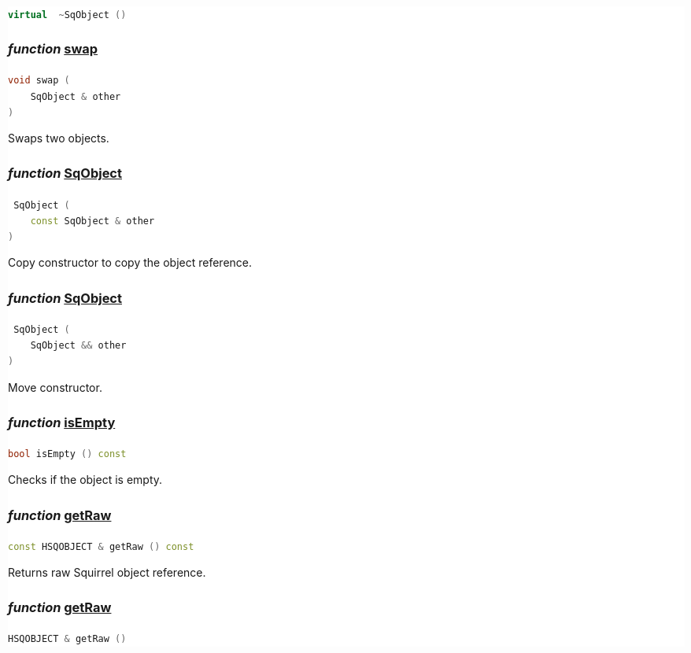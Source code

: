 ```cpp
virtual  ~SqObject () 
```



### _function_ <a id="23b1ff90" href="#23b1ff90">swap</a>

```cpp
void swap (
    SqObject & other
) 
```

Swaps two objects. 

### _function_ <a id="4f3ec0b9" href="#4f3ec0b9">SqObject</a>

```cpp
 SqObject (
    const SqObject & other
) 
```

Copy constructor to copy the object reference. 

### _function_ <a id="f5ce8356" href="#f5ce8356">SqObject</a>

```cpp
 SqObject (
    SqObject && other
) 
```

Move constructor. 

### _function_ <a id="98ffb556" href="#98ffb556">isEmpty</a>

```cpp
bool isEmpty () const 
```

Checks if the object is empty. 

### _function_ <a id="275f2bf5" href="#275f2bf5">getRaw</a>

```cpp
const HSQOBJECT & getRaw () const 
```

Returns raw Squirrel object reference. 

### _function_ <a id="6cb6e354" href="#6cb6e354">getRaw</a>

```cpp
HSQOBJECT & getRaw () 
```
